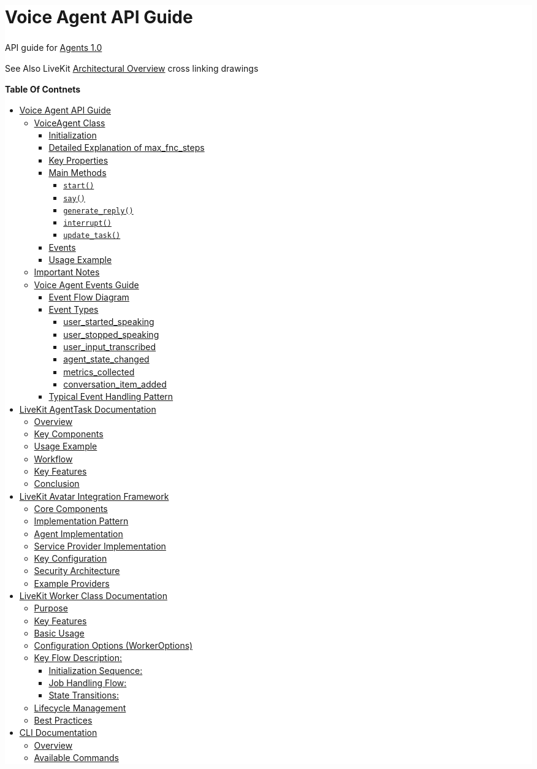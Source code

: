 


# Voice Agent API Guide

API guide for [Agents 1.0](https://github.com/livekit/agents/tree/dev-1.0)

See Also LiveKit [Architectural Overview](https://link.excalidraw.com/l/8IgSq6ebOhQ/65PClrBHjc0) cross linking drawings

**Table Of Contnets**

- [Voice Agent API Guide](#voice-agent-api-guide)
  - [VoiceAgent Class](#voiceagent-class)
    - [Initialization](#initialization)
    - [Detailed Explanation of max_fnc_steps](#detailed-explanation-of-max_fnc_steps)
    - [Key Properties](#key-properties)
    - [Main Methods](#main-methods)
      - [`start()`](#start)
      - [`say()`](#say)
      - [`generate_reply()`](#generate_reply)
      - [`interrupt()`](#interrupt)
      - [`update_task()`](#update_task)
    - [Events](#events)
    - [Usage Example](#usage-example)
  - [Important Notes](#important-notes)
  - [Voice Agent Events Guide](#voice-agent-events-guide)
    - [Event Flow Diagram](#event-flow-diagram)
    - [Event Types](#event-types)
      - [user_started_speaking](#user_started_speaking)
      - [user_stopped_speaking](#user_stopped_speaking)
      - [user_input_transcribed](#user_input_transcribed)
      - [agent_state_changed](#agent_state_changed)
      - [metrics_collected](#metrics_collected)
      - [conversation_item_added](#conversation_item_added)
    - [Typical Event Handling Pattern](#typical-event-handling-pattern)
- [LiveKit AgentTask Documentation](#livekit-agenttask-documentation)
  - [Overview](#overview)
  - [Key Components](#key-components)
  - [Usage Example](#usage-example)
  - [Workflow](#workflow)
  - [Key Features](#key-features)
  - [Conclusion](#conclusion)
- [LiveKit Avatar Integration Framework](#livekit-avatar-integration-framework)
  - [Core Components](#core-components)
  - [Implementation Pattern](#implementation-pattern)
  - [Agent Implementation](#agent-implementation)
  - [Service Provider Implementation](#service-provider-implementation)
  - [Key Configuration](#key-configuration)
  - [Security Architecture](#security-architecture)
  - [Example Providers](#example-providers)
- [LiveKit Worker Class Documentation](#livekit-worker-class-documentation)
  - [Purpose](#purpose)
  - [Key Features](#key-features)
  - [Basic Usage](#basic-usage)
  - [Configuration Options (WorkerOptions)](#configuration-options-workeroptions)
  - [Key Flow Description:](#key-flow-description)
    - [Initialization Sequence:](#initialization-sequence)
    - [Job Handling Flow:](#job-handling-flow)
    - [State Transitions:](#state-transitions)
  - [Lifecycle Management](#lifecycle-management)
  - [Best Practices](#best-practices)
- [CLI Documentation](#cli-documentation)
  - [Overview](#overview)
  - [Available Commands](#available-commands)